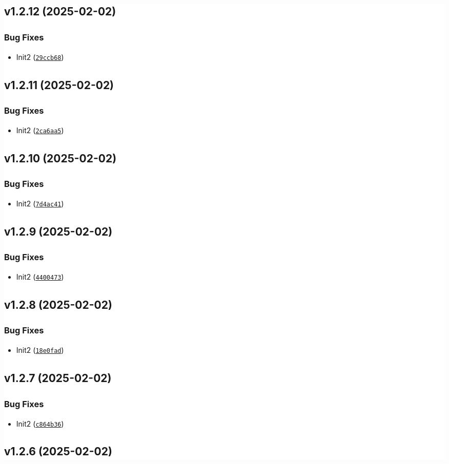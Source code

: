 
## v1.2.12 (2025-02-02)

### Bug Fixes

- Init2
  ([`29ccb68`](https://github.com/m-xim/test_pypi/commit/29ccb689e3e2279c3cf51a6d233d7d60771508d5))


## v1.2.11 (2025-02-02)

### Bug Fixes

- Init2
  ([`2ca6aa5`](https://github.com/m-xim/test_pypi/commit/2ca6aa5c406e01add50ff4cea21ba91448f20c5e))


## v1.2.10 (2025-02-02)

### Bug Fixes

- Init2
  ([`7d4ac41`](https://github.com/m-xim/test_pypi/commit/7d4ac417a0121316f6ea067bbdacd2b7d7aa35d2))


## v1.2.9 (2025-02-02)

### Bug Fixes

- Init2
  ([`4400473`](https://github.com/m-xim/test_pypi/commit/4400473b57d003ee6b2de4f13461a579fdc79f86))


## v1.2.8 (2025-02-02)

### Bug Fixes

- Init2
  ([`18e0fad`](https://github.com/m-xim/test_pypi/commit/18e0faddd45edd0147144e37cf06af95ac494239))


## v1.2.7 (2025-02-02)

### Bug Fixes

- Init2
  ([`c864b36`](https://github.com/m-xim/test_pypi/commit/c864b36e7510cf785b33dd2c52a38352887e2670))


## v1.2.6 (2025-02-02)
